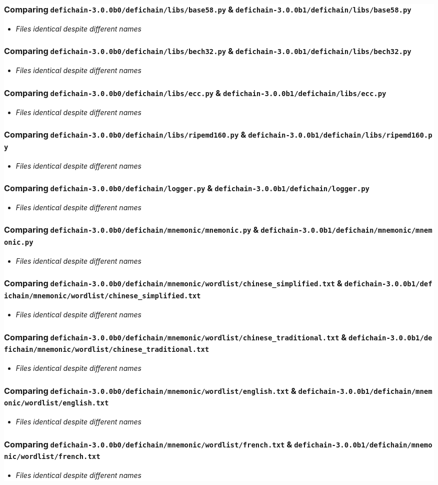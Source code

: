 ### Comparing `defichain-3.0.0b0/defichain/libs/base58.py` & `defichain-3.0.0b1/defichain/libs/base58.py`

 * *Files identical despite different names*

### Comparing `defichain-3.0.0b0/defichain/libs/bech32.py` & `defichain-3.0.0b1/defichain/libs/bech32.py`

 * *Files identical despite different names*

### Comparing `defichain-3.0.0b0/defichain/libs/ecc.py` & `defichain-3.0.0b1/defichain/libs/ecc.py`

 * *Files identical despite different names*

### Comparing `defichain-3.0.0b0/defichain/libs/ripemd160.py` & `defichain-3.0.0b1/defichain/libs/ripemd160.py`

 * *Files identical despite different names*

### Comparing `defichain-3.0.0b0/defichain/logger.py` & `defichain-3.0.0b1/defichain/logger.py`

 * *Files identical despite different names*

### Comparing `defichain-3.0.0b0/defichain/mnemonic/mnemonic.py` & `defichain-3.0.0b1/defichain/mnemonic/mnemonic.py`

 * *Files identical despite different names*

### Comparing `defichain-3.0.0b0/defichain/mnemonic/wordlist/chinese_simplified.txt` & `defichain-3.0.0b1/defichain/mnemonic/wordlist/chinese_simplified.txt`

 * *Files identical despite different names*

### Comparing `defichain-3.0.0b0/defichain/mnemonic/wordlist/chinese_traditional.txt` & `defichain-3.0.0b1/defichain/mnemonic/wordlist/chinese_traditional.txt`

 * *Files identical despite different names*

### Comparing `defichain-3.0.0b0/defichain/mnemonic/wordlist/english.txt` & `defichain-3.0.0b1/defichain/mnemonic/wordlist/english.txt`

 * *Files identical despite different names*

### Comparing `defichain-3.0.0b0/defichain/mnemonic/wordlist/french.txt` & `defichain-3.0.0b1/defichain/mnemonic/wordlist/french.txt`

 * *Files identical despite different names*
